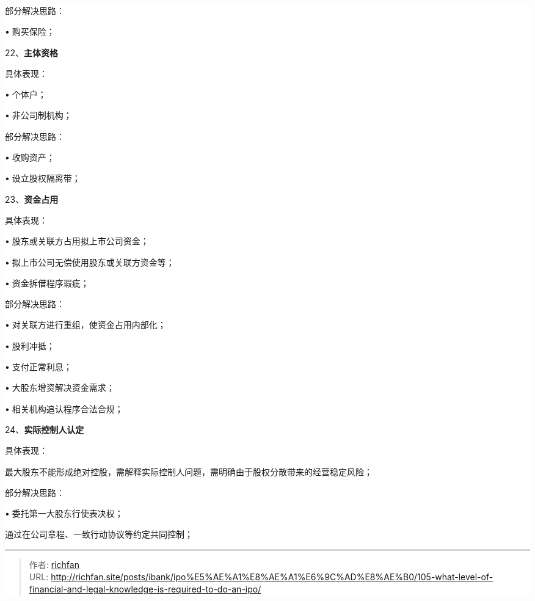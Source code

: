 部分解决思路：

• 购买保险；

22、**主体资格**

具体表现：

• 个体户；

• 非公司制机构；

部分解决思路：

• 收购资产；

• 设立股权隔离带；

  

23、**资金占用**

具体表现：

• 股东或关联方占用拟上市公司资金；

• 拟上市公司无偿使用股东或关联方资金等；

• 资金拆借程序瑕疵；

部分解决思路：

• 对关联方进行重组，使资金占用内部化；

• 股利冲抵；

• 支付正常利息；

• 大股东增资解决资金需求；

• 相关机构追认程序合法合规；

24、**实际控制人认定**

具体表现：

最大股东不能形成绝对控股，需解释实际控制人问题，需明确由于股权分散带来的经营稳定风险；

部分解决思路：

• 委托第一大股东行使表决权；

通过在公司章程、一致行动协议等约定共同控制；

---

> 作者: [richfan](https://richfan.site/)  
> URL: http://richfan.site/posts/ibank/ipo%E5%AE%A1%E8%AE%A1%E6%9C%AD%E8%AE%B0/105-what-level-of-financial-and-legal-knowledge-is-required-to-do-an-ipo/  

